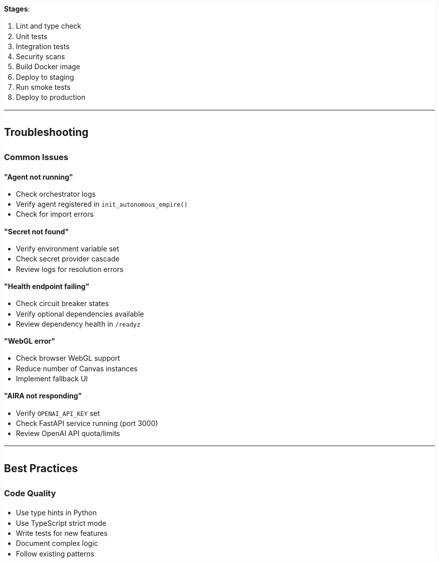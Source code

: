 **Stages**:
1. Lint and type check
2. Unit tests
3. Integration tests
4. Security scans
5. Build Docker image
6. Deploy to staging
7. Run smoke tests
8. Deploy to production

---

## Troubleshooting

### Common Issues

**"Agent not running"**
- Check orchestrator logs
- Verify agent registered in `init_autonomous_empire()`
- Check for import errors

**"Secret not found"**
- Verify environment variable set
- Check secret provider cascade
- Review logs for resolution errors

**"Health endpoint failing"**
- Check circuit breaker states
- Verify optional dependencies available
- Review dependency health in `/readyz`

**"WebGL error"**
- Check browser WebGL support
- Reduce number of Canvas instances
- Implement fallback UI

**"AIRA not responding"**
- Verify `OPENAI_API_KEY` set
- Check FastAPI service running (port 3000)
- Review OpenAI API quota/limits

---

## Best Practices

### Code Quality
- Use type hints in Python
- Use TypeScript strict mode
- Write tests for new features
- Document complex logic
- Follow existing patterns
